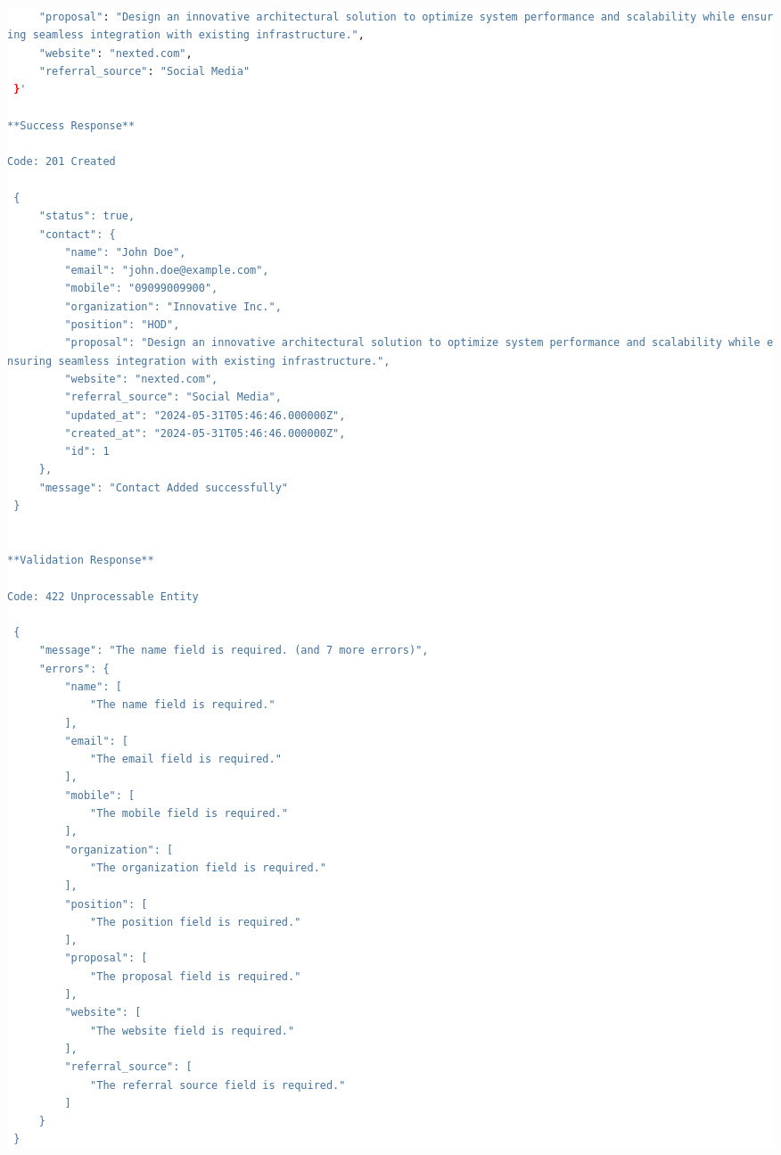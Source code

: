    ```bash
        "proposal": "Design an innovative architectural solution to optimize system performance and scalability while ensuring seamless integration with existing infrastructure.",
        "website": "nexted.com",
        "referral_source": "Social Media"
    }'

**Success Response**
    
Code: 201 Created

    {
        "status": true,
        "contact": {
            "name": "John Doe",
            "email": "john.doe@example.com",
            "mobile": "09099009900",
            "organization": "Innovative Inc.",
            "position": "HOD",
            "proposal": "Design an innovative architectural solution to optimize system performance and scalability while ensuring seamless integration with existing infrastructure.",
            "website": "nexted.com",
            "referral_source": "Social Media",
            "updated_at": "2024-05-31T05:46:46.000000Z",
            "created_at": "2024-05-31T05:46:46.000000Z",
            "id": 1
        },
        "message": "Contact Added successfully"
    }


**Validation Response**

Code: 422 Unprocessable Entity

    {
        "message": "The name field is required. (and 7 more errors)",
        "errors": {
            "name": [
                "The name field is required."
            ],
            "email": [
                "The email field is required."
            ],
            "mobile": [
                "The mobile field is required."
            ],
            "organization": [
                "The organization field is required."
            ],
            "position": [
                "The position field is required."
            ],
            "proposal": [
                "The proposal field is required."
            ],
            "website": [
                "The website field is required."
            ],
            "referral_source": [
                "The referral source field is required."
            ]
        }
    }
   ```